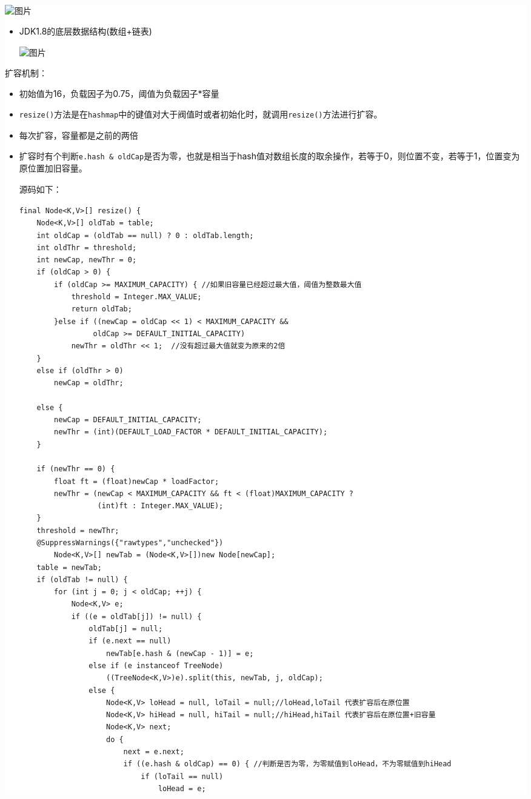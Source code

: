   ![图片](https://mmbiz.qpic.cn/mmbiz_png/cBnxLn7axrzohVj9J8iafs78bOcsPfqugvicjvhjV24f0mAHOOSydWAjS3XP66zkcV5utO1oykDTqsuIibticwybJQ/640?wx_fmt=png&wxfrom=5&wx_lazy=1&wx_co=1)

- JDK1.8的底层数据结构(数组+链表)

  ![图片](https://mmbiz.qpic.cn/mmbiz_png/cBnxLn7axrzohVj9J8iafs78bOcsPfqugIZxx8Bxn71C7hgoUaSR6E55srnrXP29iawB90kxIeCOIqt0zMdSMnVg/640?wx_fmt=png&wxfrom=5&wx_lazy=1&wx_co=1)

扩容机制：

- 初始值为16，负载因子为0.75，阈值为负载因子*容量

- `resize()`方法是在`hashmap`中的键值对大于阀值时或者初始化时，就调用`resize()`方法进行扩容。

- 每次扩容，容量都是之前的两倍

- 扩容时有个判断`e.hash & oldCap`是否为零，也就是相当于hash值对数组长度的取余操作，若等于0，则位置不变，若等于1，位置变为原位置加旧容量。

  源码如下：

  ```
  final Node<K,V>[] resize() {
      Node<K,V>[] oldTab = table;
      int oldCap = (oldTab == null) ? 0 : oldTab.length;
      int oldThr = threshold;
      int newCap, newThr = 0;
      if (oldCap > 0) {
          if (oldCap >= MAXIMUM_CAPACITY) { //如果旧容量已经超过最大值，阈值为整数最大值
              threshold = Integer.MAX_VALUE;
              return oldTab;
          }else if ((newCap = oldCap << 1) < MAXIMUM_CAPACITY &&
                   oldCap >= DEFAULT_INITIAL_CAPACITY)
              newThr = oldThr << 1;  //没有超过最大值就变为原来的2倍
      }
      else if (oldThr > 0) 
          newCap = oldThr;
  
      else {               
          newCap = DEFAULT_INITIAL_CAPACITY;
          newThr = (int)(DEFAULT_LOAD_FACTOR * DEFAULT_INITIAL_CAPACITY);
      }
  
      if (newThr == 0) {
          float ft = (float)newCap * loadFactor;
          newThr = (newCap < MAXIMUM_CAPACITY && ft < (float)MAXIMUM_CAPACITY ?
                    (int)ft : Integer.MAX_VALUE);
      }
      threshold = newThr;
      @SuppressWarnings({"rawtypes","unchecked"})
          Node<K,V>[] newTab = (Node<K,V>[])new Node[newCap];
      table = newTab;
      if (oldTab != null) {
          for (int j = 0; j < oldCap; ++j) {
              Node<K,V> e;
              if ((e = oldTab[j]) != null) {
                  oldTab[j] = null;
                  if (e.next == null)
                      newTab[e.hash & (newCap - 1)] = e;
                  else if (e instanceof TreeNode)
                      ((TreeNode<K,V>)e).split(this, newTab, j, oldCap);
                  else { 
                      Node<K,V> loHead = null, loTail = null;//loHead,loTail 代表扩容后在原位置
                      Node<K,V> hiHead = null, hiTail = null;//hiHead,hiTail 代表扩容后在原位置+旧容量
                      Node<K,V> next;
                      do {             
                          next = e.next;
                          if ((e.hash & oldCap) == 0) { //判断是否为零，为零赋值到loHead，不为零赋值到hiHead
                              if (loTail == null)
                                  loHead = e;
  ```